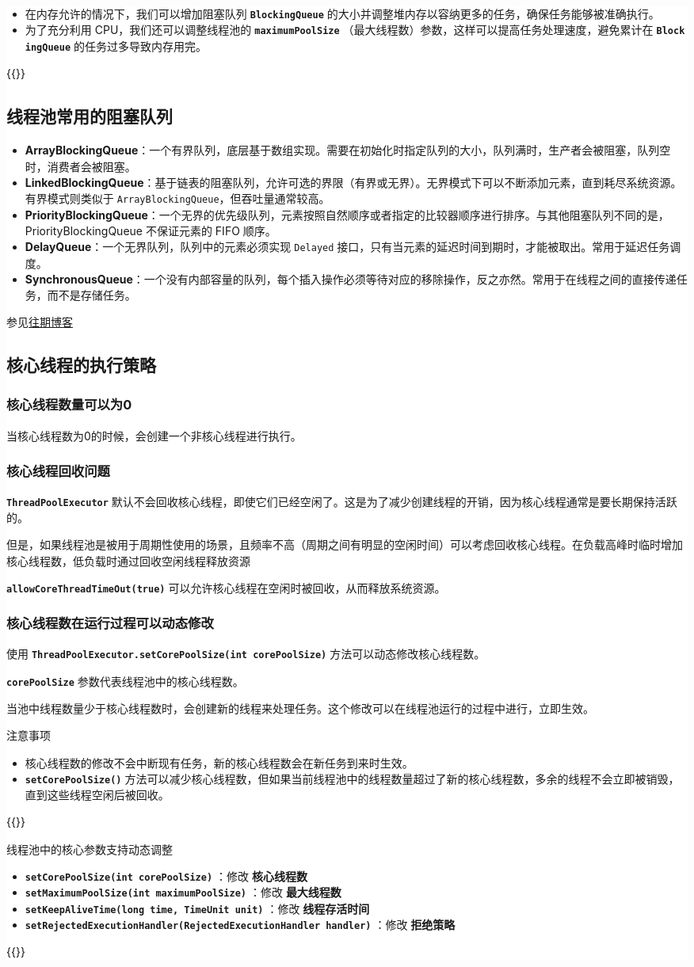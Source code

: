 - 在内存允许的情况下，我们可以增加阻塞队列 **`BlockingQueue`** 的大小并调整堆内存以容纳更多的任务，确保任务能够被准确执行。
- 为了充分利用 CPU，我们还可以调整线程池的 **`maximumPoolSize`** （最大线程数）参数，这样可以提高任务处理速度，避免累计在 **`BlockingQueue`** 的任务过多导致内存用完。

{{</notice>}}

## 线程池常用的阻塞队列

- **ArrayBlockingQueue**：一个有界队列，底层基于数组实现。需要在初始化时指定队列的大小，队列满时，生产者会被阻塞，队列空时，消费者会被阻塞。
- **LinkedBlockingQueue**：基于链表的阻塞队列，允许可选的界限（有界或无界）。无界模式下可以不断添加元素，直到耗尽系统资源。有界模式则类似于 `ArrayBlockingQueue`，但吞吐量通常较高。
- **PriorityBlockingQueue**：一个无界的优先级队列，元素按照自然顺序或者指定的比较器顺序进行排序。与其他阻塞队列不同的是，PriorityBlockingQueue 不保证元素的 FIFO 顺序。
- **DelayQueue**：一个无界队列，队列中的元素必须实现 `Delayed` 接口，只有当元素的延迟时间到期时，才能被取出。常用于延迟任务调度。
- **SynchronousQueue**：一个没有内部容量的队列，每个插入操作必须等待对应的移除操作，反之亦然。常用于在线程之间的直接传递任务，而不是存储任务。

参见[往期博客](https://tyritic.github.io/p/java%E7%9A%84%E9%98%BB%E5%A1%9E%E9%98%9F%E5%88%97/)

## 核心线程的执行策略

### 核心线程数量可以为0

当核心线程数为0的时候，会创建一个非核心线程进行执行。

### 核心线程回收问题

**`ThreadPoolExecutor`** 默认不会回收核心线程，即使它们已经空闲了。这是为了减少创建线程的开销，因为核心线程通常是要长期保持活跃的。

但是，如果线程池是被用于周期性使用的场景，且频率不高（周期之间有明显的空闲时间）可以考虑回收核心线程。在负载高峰时临时增加核心线程数，低负载时通过回收空闲线程释放资源

**`allowCoreThreadTimeOut(true)`** 可以允许核心线程在空闲时被回收，从而释放系统资源。



### 核心线程数在运行过程可以动态修改

使用 **`ThreadPoolExecutor.setCorePoolSize(int corePoolSize)`** 方法可以动态修改核心线程数。

**`corePoolSize`** 参数代表线程池中的核心线程数。

当池中线程数量少于核心线程数时，会创建新的线程来处理任务。这个修改可以在线程池运行的过程中进行，立即生效。

注意事项

- 核心线程数的修改不会中断现有任务，新的核心线程数会在新任务到来时生效。
- **`setCorePoolSize()`** 方法可以减少核心线程数，但如果当前线程池中的线程数量超过了新的核心线程数，多余的线程不会立即被销毁，直到这些线程空闲后被回收。

{{<notice tip>}}

线程池中的核心参数支持动态调整

- **`setCorePoolSize(int corePoolSize)`** ：修改 **核心线程数**  
- **`setMaximumPoolSize(int maximumPoolSize)`** ：修改 **最大线程数**  
- **`setKeepAliveTime(long time, TimeUnit unit)`** ：修改 **线程存活时间** 
- **`setRejectedExecutionHandler(RejectedExecutionHandler handler)`** ：修改 **拒绝策略**  

{{</notice>}}
